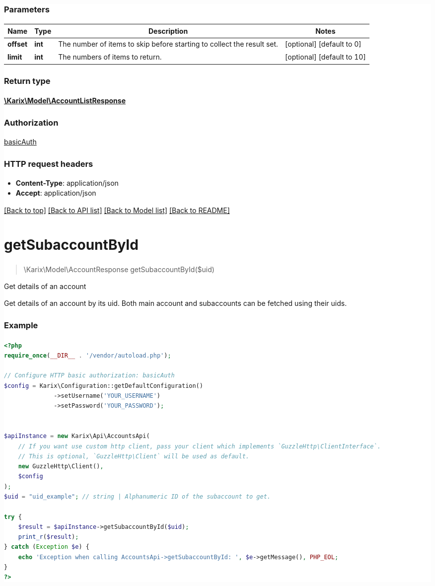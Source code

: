 ### Parameters

Name | Type | Description  | Notes
------------- | ------------- | ------------- | -------------
 **offset** | **int**| The number of items to skip before starting to collect the result set. | [optional] [default to 0]
 **limit** | **int**| The numbers of items to return. | [optional] [default to 10]

### Return type

[**\Karix\Model\AccountListResponse**](../Model/AccountListResponse.md)

### Authorization

[basicAuth](../../README.md#basicAuth)

### HTTP request headers

 - **Content-Type**: application/json
 - **Accept**: application/json

[[Back to top]](#) [[Back to API list]](../../README.md#documentation-for-api-endpoints) [[Back to Model list]](../../README.md#documentation-for-models) [[Back to README]](../../README.md)

# **getSubaccountById**
> \Karix\Model\AccountResponse getSubaccountById($uid)

Get details of an account

Get details of an account by its uid. Both main account and subaccounts can be fetched using their uids.

### Example
```php
<?php
require_once(__DIR__ . '/vendor/autoload.php');

// Configure HTTP basic authorization: basicAuth
$config = Karix\Configuration::getDefaultConfiguration()
              ->setUsername('YOUR_USERNAME')
              ->setPassword('YOUR_PASSWORD');


$apiInstance = new Karix\Api\AccountsApi(
    // If you want use custom http client, pass your client which implements `GuzzleHttp\ClientInterface`.
    // This is optional, `GuzzleHttp\Client` will be used as default.
    new GuzzleHttp\Client(),
    $config
);
$uid = "uid_example"; // string | Alphanumeric ID of the subaccount to get.

try {
    $result = $apiInstance->getSubaccountById($uid);
    print_r($result);
} catch (Exception $e) {
    echo 'Exception when calling AccountsApi->getSubaccountById: ', $e->getMessage(), PHP_EOL;
}
?>
```
